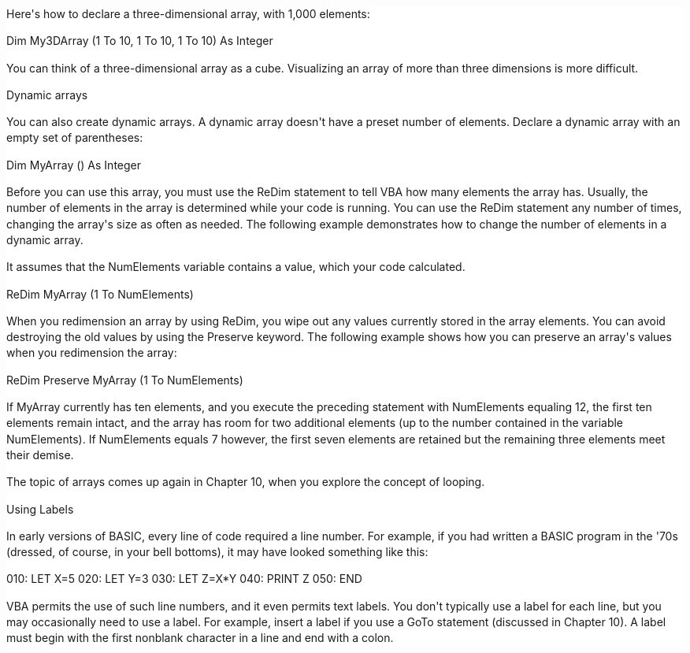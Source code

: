 Here's how to declare a three-dimensional array, with 1,000 elements:

Dim My3DArray (1 To 10, 1 To 10, 1 To 10) As Integer

You can think of a three-dimensional array as a cube. Visualizing an array of more than three dimensions is more difficult.

Dynamic arrays

You can also create dynamic arrays. A dynamic array doesn't have a preset number of elements. Declare a dynamic array with an empty set of parentheses:

Dim MyArray () As Integer

Before you can use this array, you must use the ReDim statement to tell VBA how many elements the array has. Usually, the number of elements in the array is determined while your code is running. You can use the ReDim statement any number of times, changing the array's size as often as needed. The following example demonstrates how to change the number of elements in a dynamic array.

It assumes that the NumElements variable contains a value, which your code calculated.

ReDim MyArray (1 To NumElements)

When you redimension an array by using ReDim, you wipe out any values currently stored in the array elements. You can avoid destroying the old values by using the Preserve keyword. The following example shows how you can preserve an array's values when you redimension the array:

ReDim Preserve MyArray (1 To NumElements)

If MyArray currently has ten elements, and you execute the preceding statement with NumElements equaling 12, the first ten elements remain intact, and the array has room for two additional elements (up to the number contained in the variable NumElements). If NumElements equals 7 however, the first seven elements are retained but the remaining three elements meet their demise.

The topic of arrays comes up again in Chapter 10, when you explore the concept of looping.

Using Labels

In early versions of BASIC, every line of code required a line number. For example, if you had written a BASIC program in the '70s (dressed, of course, in your bell bottoms), it may have looked something like this:

010: LET X=5 020: LET Y=3 030: LET Z=X*Y 040: PRINT Z 050: END

VBA permits the use of such line numbers, and it even permits text labels. You don't typically use a label for each line, but you may occasionally need to use a label. For example, insert a label if you use a GoTo statement (discussed in Chapter 10). A label must begin with the first nonblank character in a line and end with a colon.